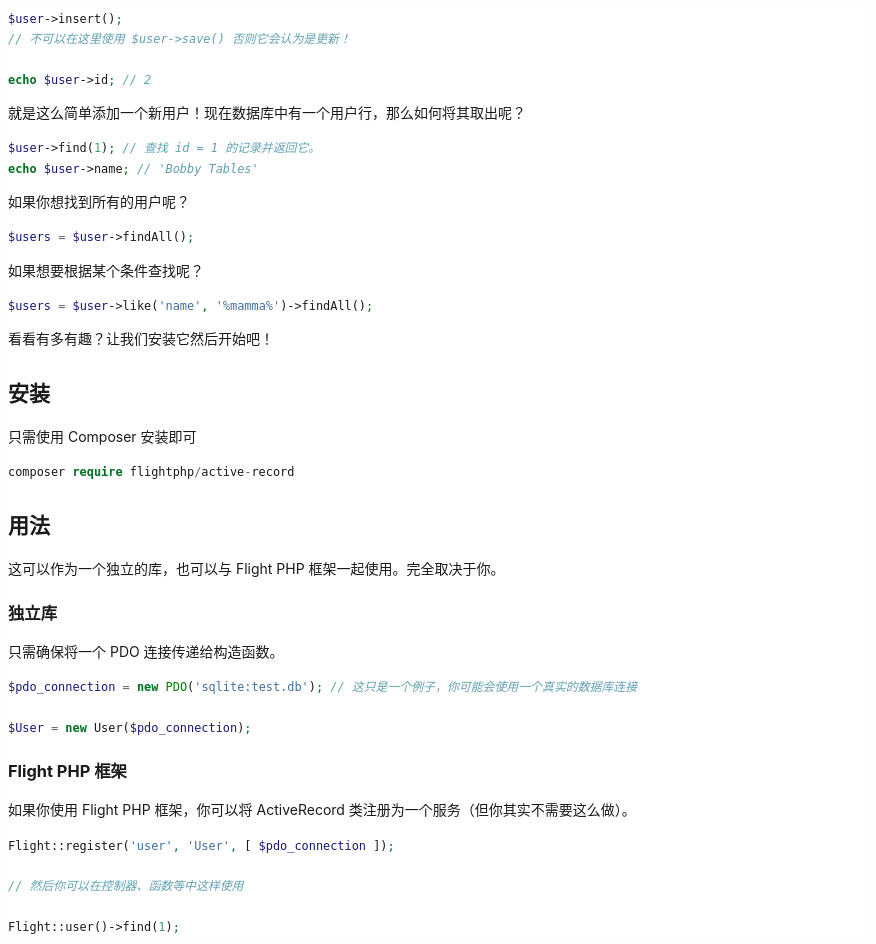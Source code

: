 ```php
$user->insert();
// 不可以在这里使用 $user->save() 否则它会认为是更新！

echo $user->id; // 2
```

就是这么简单添加一个新用户！现在数据库中有一个用户行，那么如何将其取出呢？

```php
$user->find(1); // 查找 id = 1 的记录并返回它。
echo $user->name; // 'Bobby Tables'
```

如果你想找到所有的用户呢？

```php
$users = $user->findAll();
```

如果想要根据某个条件查找呢？

```php
$users = $user->like('name', '%mamma%')->findAll();
```

看看有多有趣？让我们安装它然后开始吧！

## 安装

只需使用 Composer 安装即可

```php
composer require flightphp/active-record 
```

## 用法

这可以作为一个独立的库，也可以与 Flight PHP 框架一起使用。完全取决于你。

### 独立库
只需确保将一个 PDO 连接传递给构造函数。

```php
$pdo_connection = new PDO('sqlite:test.db'); // 这只是一个例子，你可能会使用一个真实的数据库连接

$User = new User($pdo_connection);
```

### Flight PHP 框架
如果你使用 Flight PHP 框架，你可以将 ActiveRecord 类注册为一个服务（但你其实不需要这么做）。

```php
Flight::register('user', 'User', [ $pdo_connection ]);

// 然后你可以在控制器、函数等中这样使用

Flight::user()->find(1);
```

